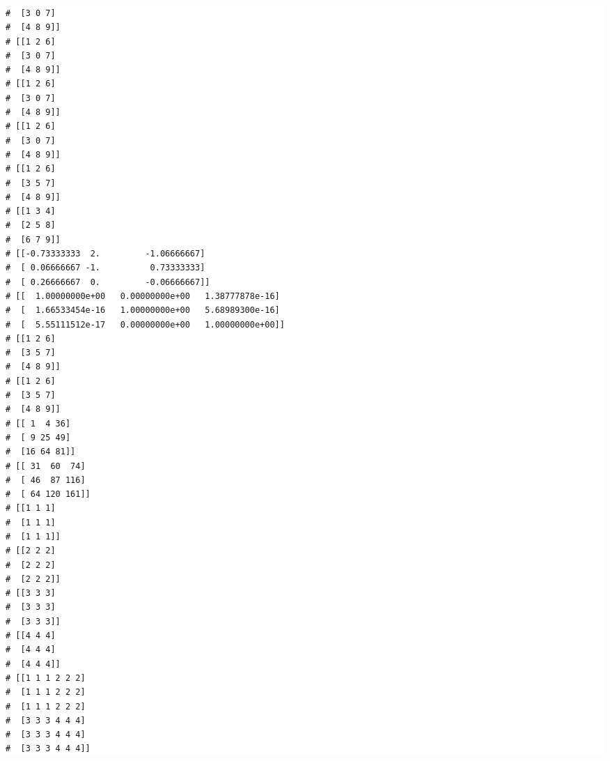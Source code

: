 ```
#  [3 0 7]
#  [4 8 9]]
# [[1 2 6]
#  [3 0 7]
#  [4 8 9]]
# [[1 2 6]
#  [3 0 7]
#  [4 8 9]]
# [[1 2 6]
#  [3 0 7]
#  [4 8 9]]
# [[1 2 6]
#  [3 5 7]
#  [4 8 9]]
# [[1 3 4]
#  [2 5 8]
#  [6 7 9]]
# [[-0.73333333  2.         -1.06666667]
#  [ 0.06666667 -1.          0.73333333]
#  [ 0.26666667  0.         -0.06666667]]
# [[  1.00000000e+00   0.00000000e+00   1.38777878e-16]
#  [  1.66533454e-16   1.00000000e+00   5.68989300e-16]
#  [  5.55111512e-17   0.00000000e+00   1.00000000e+00]]
# [[1 2 6]
#  [3 5 7]
#  [4 8 9]]
# [[1 2 6]
#  [3 5 7]
#  [4 8 9]]
# [[ 1  4 36]
#  [ 9 25 49]
#  [16 64 81]]
# [[ 31  60  74]
#  [ 46  87 116]
#  [ 64 120 161]]
# [[1 1 1]
#  [1 1 1]
#  [1 1 1]]
# [[2 2 2]
#  [2 2 2]
#  [2 2 2]]
# [[3 3 3]
#  [3 3 3]
#  [3 3 3]]
# [[4 4 4]
#  [4 4 4]
#  [4 4 4]]
# [[1 1 1 2 2 2]
#  [1 1 1 2 2 2]
#  [1 1 1 2 2 2]
#  [3 3 3 4 4 4]
#  [3 3 3 4 4 4]
#  [3 3 3 4 4 4]]
```
